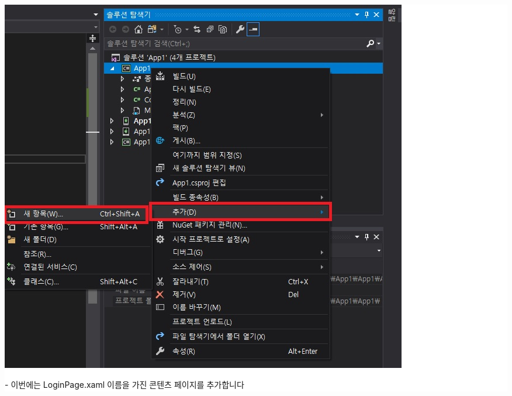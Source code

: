 ![](/assets/images/xamarin_forms_자마린으로_간단한_로그인_앱_만들기/img_8.jpg)

\- 이번에는 LoginPage.xaml 이름을 가진 콘텐츠 페이지를 추가합니다
